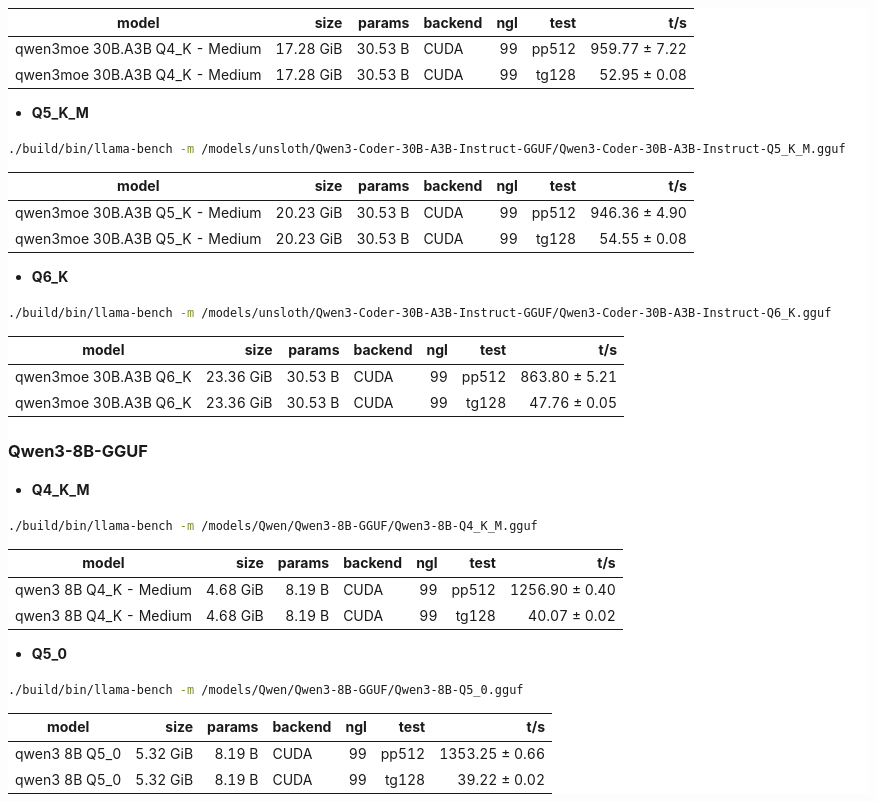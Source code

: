 | model                          |       size |     params | backend    | ngl |            test |                  t/s |
| ------------------------------ | ---------: | ---------: | ---------- | --: | --------------: | -------------------: |
| qwen3moe 30B.A3B Q4_K - Medium |  17.28 GiB |    30.53 B | CUDA       |  99 |           pp512 |        959.77 ± 7.22 |
| qwen3moe 30B.A3B Q4_K - Medium |  17.28 GiB |    30.53 B | CUDA       |  99 |           tg128 |         52.95 ± 0.08 |

- **Q5_K_M**

```bash
./build/bin/llama-bench -m /models/unsloth/Qwen3-Coder-30B-A3B-Instruct-GGUF/Qwen3-Coder-30B-A3B-Instruct-Q5_K_M.gguf
```

| model                          |       size |     params | backend    | ngl |            test |                  t/s |
| ------------------------------ | ---------: | ---------: | ---------- | --: | --------------: | -------------------: |
| qwen3moe 30B.A3B Q5_K - Medium |  20.23 GiB |    30.53 B | CUDA       |  99 |           pp512 |        946.36 ± 4.90 |
| qwen3moe 30B.A3B Q5_K - Medium |  20.23 GiB |    30.53 B | CUDA       |  99 |           tg128 |         54.55 ± 0.08 |

- **Q6_K**

```bash
./build/bin/llama-bench -m /models/unsloth/Qwen3-Coder-30B-A3B-Instruct-GGUF/Qwen3-Coder-30B-A3B-Instruct-Q6_K.gguf
```

| model                          |       size |     params | backend    | ngl |            test |                  t/s |
| ------------------------------ | ---------: | ---------: | ---------- | --: | --------------: | -------------------: |
| qwen3moe 30B.A3B Q6_K          |  23.36 GiB |    30.53 B | CUDA       |  99 |           pp512 |        863.80 ± 5.21 |
| qwen3moe 30B.A3B Q6_K          |  23.36 GiB |    30.53 B | CUDA       |  99 |           tg128 |         47.76 ± 0.05 |

### Qwen3-8B-GGUF

- **Q4_K_M**

```bash
./build/bin/llama-bench -m /models/Qwen/Qwen3-8B-GGUF/Qwen3-8B-Q4_K_M.gguf
```

| model                          |       size |     params | backend    | ngl |            test |                  t/s |
| ------------------------------ | ---------: | ---------: | ---------- | --: | --------------: | -------------------: |
| qwen3 8B Q4_K - Medium         |   4.68 GiB |     8.19 B | CUDA       |  99 |           pp512 |       1256.90 ± 0.40 |
| qwen3 8B Q4_K - Medium         |   4.68 GiB |     8.19 B | CUDA       |  99 |           tg128 |         40.07 ± 0.02 |

- **Q5_0**

```bash
./build/bin/llama-bench -m /models/Qwen/Qwen3-8B-GGUF/Qwen3-8B-Q5_0.gguf
```

| model                          |       size |     params | backend    | ngl |            test |                  t/s |
| ------------------------------ | ---------: | ---------: | ---------- | --: | --------------: | -------------------: |
| qwen3 8B Q5_0                  |   5.32 GiB |     8.19 B | CUDA       |  99 |           pp512 |       1353.25 ± 0.66 |
| qwen3 8B Q5_0                  |   5.32 GiB |     8.19 B | CUDA       |  99 |           tg128 |         39.22 ± 0.02 |
